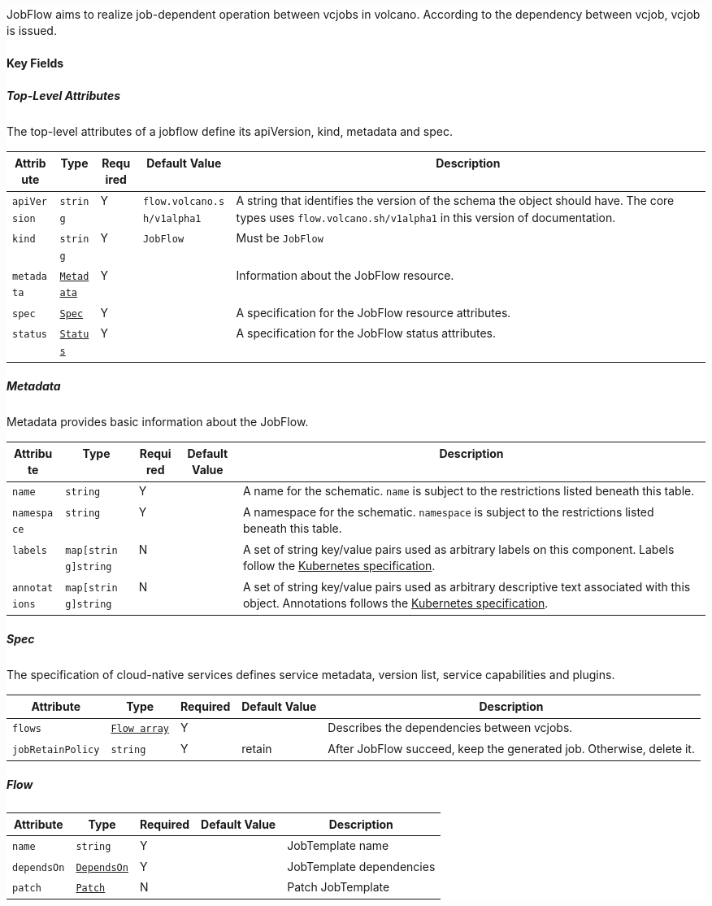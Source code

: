 JobFlow aims to realize job-dependent operation between vcjobs in volcano. According to the dependency between vcjob, vcjob is issued.

#### Key Fields

##### Top-Level Attributes

The top-level attributes of a jobflow define its apiVersion, kind, metadata and spec.

| Attribute    | Type                    | Required | Default Value              | Description                                                  |
| ------------ | ----------------------- | -------- | -------------------------- | ------------------------------------------------------------ |
| `apiVersion` | `string`                | Y        | `flow.volcano.sh/v1alpha1` | A string that identifies the version of the schema the object should have. The core types uses `flow.volcano.sh/v1alpha1` in this version of documentation. |
| `kind`       | `string`                | Y        | `JobFlow`                  | Must be `JobFlow`                                            |
| `metadata`   | [`Metadata`](#Metadata) | Y        |                            | Information about the JobFlow resource.                          |
| `spec`       | [`Spec`](#spec)         | Y        |                            | A specification for the JobFlow resource attributes.             |
| `status`       | [`Status`](#Status)         | Y        |                            | A specification for the JobFlow status attributes.             |

<a id="Metadata"></a>

##### Metadata

Metadata provides basic information about the JobFlow.

| Attribute     | Type                | Required | Default Value | Description                                                  |
| ------------- | ------------------- | -------- | ------------- | ------------------------------------------------------------ |
| `name`        | `string`            | Y        |               | A name for the schematic. `name` is subject to the restrictions listed beneath this table. |
| `namespace`        | `string`            | Y        |               | A namespace for the schematic. `namespace` is subject to the restrictions listed beneath this table. |
| `labels`      | `map[string]string` | N        |               | A set of string key/value pairs used as arbitrary labels on this component. Labels follow the [Kubernetes specification](https://kubernetes.io/docs/concepts/overview/working-with-objects/labels/). |
| `annotations` | `map[string]string` | N        |               | A set of string key/value pairs used as arbitrary descriptive text associated with this object.  Annotations follows the [Kubernetes specification](https://kubernetes.io/docs/concepts/overview/working-with-objects/annotations/#syntax-and-character-set). |

<a id="Spec"></a>

##### Spec

The specification of cloud-native services defines service metadata, version list, service capabilities and plugins.

| Attribute         | Type                                 | Required | Default Value | Description                                                  |
| ----------------- | ------------------------------------ | -------- | ------------- | ------------------------------------------------------------ |
| `flows`           | [`Flow array`](#Flow) | Y        |               | Describes the dependencies between vcjobs. |
| `jobRetainPolicy` | `string`                             | Y        | retain | After JobFlow succeed, keep the generated job. Otherwise, delete it. |

<a id="Flow"></a>

##### Flow

| Attribute         | Type                                 | Required | Default Value | Description                                                  |
| ----------------- | ------------------------------------ | -------- | ------------- | ------------------------------------------------------------ |
| `name`       | `string` | Y        |               | JobTemplate name |
| `dependsOn` | [`DependsOn`](#DependsOn)                             | Y        |               | JobTemplate dependencies |
| `patch` | [`Patch`](#Patch)                             | N        |               | Patch JobTemplate |
